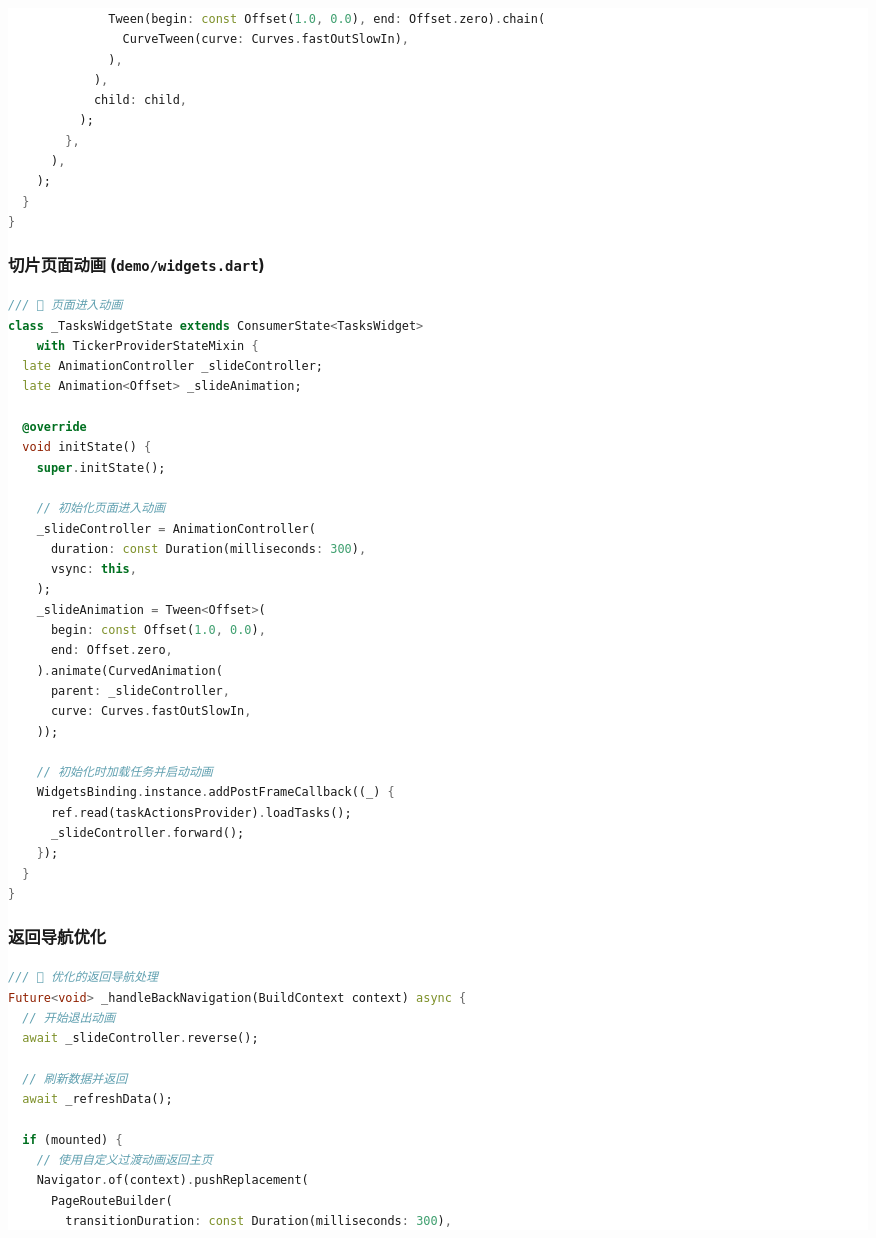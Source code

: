 ```dart
              Tween(begin: const Offset(1.0, 0.0), end: Offset.zero).chain(
                CurveTween(curve: Curves.fastOutSlowIn),
              ),
            ),
            child: child,
          );
        },
      ),
    );
  }
}
```

### 切片页面动画 (`demo/widgets.dart`)

```dart
/// 🎯 页面进入动画
class _TasksWidgetState extends ConsumerState<TasksWidget> 
    with TickerProviderStateMixin {
  late AnimationController _slideController;
  late Animation<Offset> _slideAnimation;
  
  @override
  void initState() {
    super.initState();
    
    // 初始化页面进入动画
    _slideController = AnimationController(
      duration: const Duration(milliseconds: 300),
      vsync: this,
    );
    _slideAnimation = Tween<Offset>(
      begin: const Offset(1.0, 0.0),
      end: Offset.zero,
    ).animate(CurvedAnimation(
      parent: _slideController,
      curve: Curves.fastOutSlowIn,
    ));
    
    // 初始化时加载任务并启动动画
    WidgetsBinding.instance.addPostFrameCallback((_) {
      ref.read(taskActionsProvider).loadTasks();
      _slideController.forward();
    });
  }
}
```

### 返回导航优化

```dart
/// 🎯 优化的返回导航处理
Future<void> _handleBackNavigation(BuildContext context) async {
  // 开始退出动画
  await _slideController.reverse();
  
  // 刷新数据并返回
  await _refreshData();
  
  if (mounted) {
    // 使用自定义过渡动画返回主页
    Navigator.of(context).pushReplacement(
      PageRouteBuilder(
        transitionDuration: const Duration(milliseconds: 300),
```